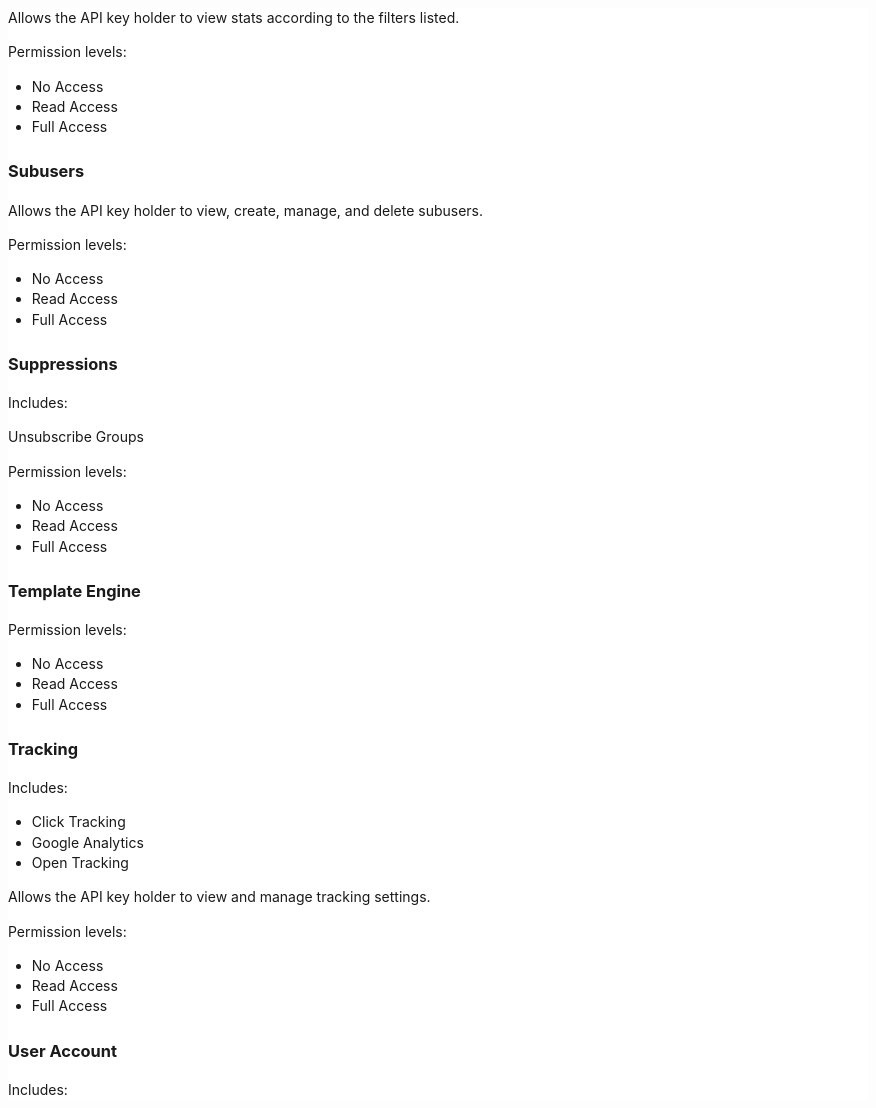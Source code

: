 Allows the API key holder to view stats according to the filters listed.

Permission levels:

- No Access
- Read Access
- Full Access

### Subusers

Allows the API key holder to view, create, manage, and delete subusers.

Permission levels:

- No Access
- Read Access
- Full Access

### Suppressions 

Includes:

Unsubscribe Groups

Permission levels:

- No Access
- Read Access
- Full Access

### Template Engine

Permission levels:

- No Access
- Read Access
- Full Access

### Tracking

Includes:

- Click Tracking
- Google Analytics
- Open Tracking

Allows the API key holder to view and manage tracking settings.

Permission levels:

- No Access
- Read Access
- Full Access

### User Account

Includes:
